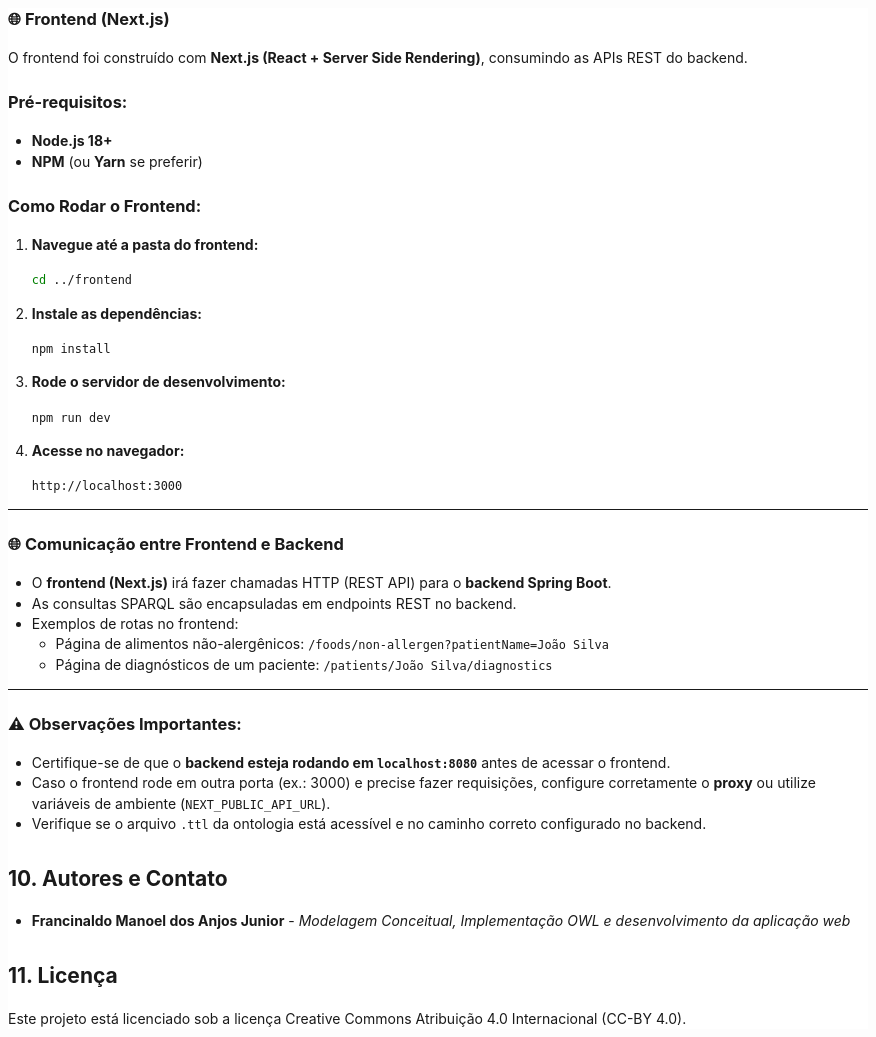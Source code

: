 
### 🌐 Frontend (Next.js)

O frontend foi construído com **Next.js (React + Server Side Rendering)**, consumindo as APIs REST do backend.

### Pré-requisitos:
- **Node.js 18+**
- **NPM** (ou **Yarn** se preferir)

### Como Rodar o Frontend:
1. **Navegue até a pasta do frontend:**
    ```bash
    cd ../frontend
    ```

2. **Instale as dependências:**
    ```bash
    npm install
    ```

3. **Rode o servidor de desenvolvimento:**
    ```bash
    npm run dev
    ```

4. **Acesse no navegador:**
    ```text
    http://localhost:3000
    ```

---

### 🌐 Comunicação entre Frontend e Backend
- O **frontend (Next.js)** irá fazer chamadas HTTP (REST API) para o **backend Spring Boot**.
- As consultas SPARQL são encapsuladas em endpoints REST no backend.
- Exemplos de rotas no frontend:
    - Página de alimentos não-alergênicos: `/foods/non-allergen?patientName=João Silva`
    - Página de diagnósticos de um paciente: `/patients/João Silva/diagnostics`

---

### ⚠️ Observações Importantes:
- Certifique-se de que o **backend esteja rodando em `localhost:8080`** antes de acessar o frontend.
- Caso o frontend rode em outra porta (ex.: 3000) e precise fazer requisições, configure corretamente o **proxy** ou utilize variáveis de ambiente (`NEXT_PUBLIC_API_URL`).
- Verifique se o arquivo `.ttl` da ontologia está acessível e no caminho correto configurado no backend.


## 10. Autores e Contato

* **Francinaldo Manoel dos Anjos Junior** - *Modelagem Conceitual, Implementação OWL e desenvolvimento da aplicação web*

## 11. Licença

Este projeto está licenciado sob a licença Creative Commons Atribuição 4.0 Internacional (CC-BY 4.0).






